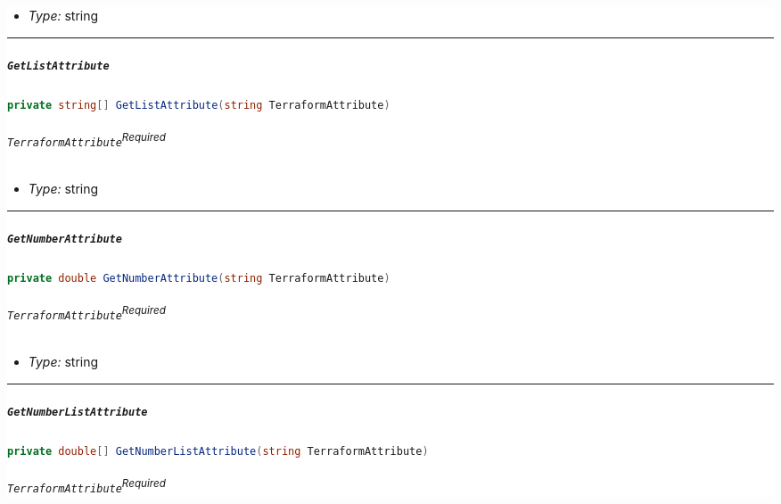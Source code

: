 - *Type:* string

---

##### `GetListAttribute` <a name="GetListAttribute" id="@cdktf/provider-snowflake.dataSnowflakeCortexSearchServices.DataSnowflakeCortexSearchServicesCortexSearchServicesOutputReference.getListAttribute"></a>

```csharp
private string[] GetListAttribute(string TerraformAttribute)
```

###### `TerraformAttribute`<sup>Required</sup> <a name="TerraformAttribute" id="@cdktf/provider-snowflake.dataSnowflakeCortexSearchServices.DataSnowflakeCortexSearchServicesCortexSearchServicesOutputReference.getListAttribute.parameter.terraformAttribute"></a>

- *Type:* string

---

##### `GetNumberAttribute` <a name="GetNumberAttribute" id="@cdktf/provider-snowflake.dataSnowflakeCortexSearchServices.DataSnowflakeCortexSearchServicesCortexSearchServicesOutputReference.getNumberAttribute"></a>

```csharp
private double GetNumberAttribute(string TerraformAttribute)
```

###### `TerraformAttribute`<sup>Required</sup> <a name="TerraformAttribute" id="@cdktf/provider-snowflake.dataSnowflakeCortexSearchServices.DataSnowflakeCortexSearchServicesCortexSearchServicesOutputReference.getNumberAttribute.parameter.terraformAttribute"></a>

- *Type:* string

---

##### `GetNumberListAttribute` <a name="GetNumberListAttribute" id="@cdktf/provider-snowflake.dataSnowflakeCortexSearchServices.DataSnowflakeCortexSearchServicesCortexSearchServicesOutputReference.getNumberListAttribute"></a>

```csharp
private double[] GetNumberListAttribute(string TerraformAttribute)
```

###### `TerraformAttribute`<sup>Required</sup> <a name="TerraformAttribute" id="@cdktf/provider-snowflake.dataSnowflakeCortexSearchServices.DataSnowflakeCortexSearchServicesCortexSearchServicesOutputReference.getNumberListAttribute.parameter.terraformAttribute"></a>
